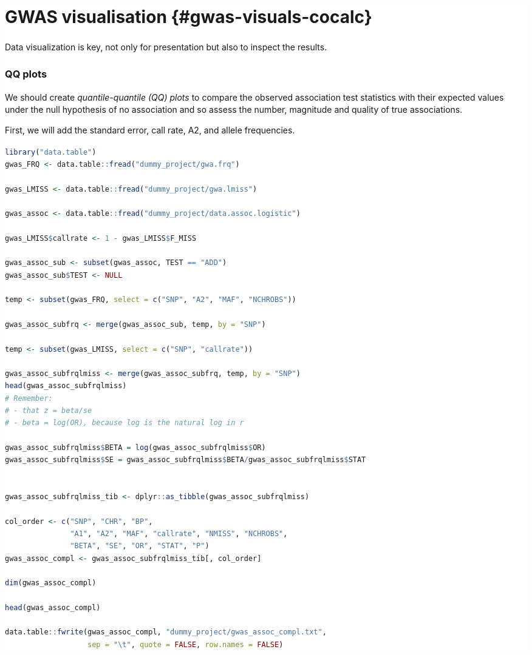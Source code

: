 # GWAS visualisation {#gwas-visuals-cocalc}






Data visualization is key, not only for presentation but also to inspect the results.

### QQ plots
We should create _quantile-quantile (QQ) plots_ to compare the observed association test statistics with their expected values under the null hypothesis of no association and so assess the number, magnitude and quality of true associations.

First, we will add the standard error, call rate, A2, and allele frequencies.


```r
library("data.table")
gwas_FRQ <- data.table::fread("dummy_project/gwa.frq")

gwas_LMISS <- data.table::fread("dummy_project/gwa.lmiss")

gwas_assoc <- data.table::fread("dummy_project/data.assoc.logistic")

gwas_LMISS$callrate <- 1 - gwas_LMISS$F_MISS

gwas_assoc_sub <- subset(gwas_assoc, TEST == "ADD")
gwas_assoc_sub$TEST <- NULL

temp <- subset(gwas_FRQ, select = c("SNP", "A2", "MAF", "NCHROBS"))

gwas_assoc_subfrq <- merge(gwas_assoc_sub, temp, by = "SNP")

temp <- subset(gwas_LMISS, select = c("SNP", "callrate"))

gwas_assoc_subfrqlmiss <- merge(gwas_assoc_subfrq, temp, by = "SNP")
head(gwas_assoc_subfrqlmiss)
# Remember:
# - that z = beta/se
# - beta = log(OR), because log is the natural log in r

gwas_assoc_subfrqlmiss$BETA = log(gwas_assoc_subfrqlmiss$OR)
gwas_assoc_subfrqlmiss$SE = gwas_assoc_subfrqlmiss$BETA/gwas_assoc_subfrqlmiss$STAT


gwas_assoc_subfrqlmiss_tib <- dplyr::as_tibble(gwas_assoc_subfrqlmiss)

col_order <- c("SNP", "CHR", "BP",
               "A1", "A2", "MAF", "callrate", "NMISS", "NCHROBS",
               "BETA", "SE", "OR", "STAT", "P")
gwas_assoc_compl <- gwas_assoc_subfrqlmiss_tib[, col_order]

dim(gwas_assoc_compl)

head(gwas_assoc_compl)

data.table::fwrite(gwas_assoc_compl, "dummy_project/gwas_assoc_compl.txt",
                   sep = "\t", quote = FALSE, row.names = FALSE)
```
